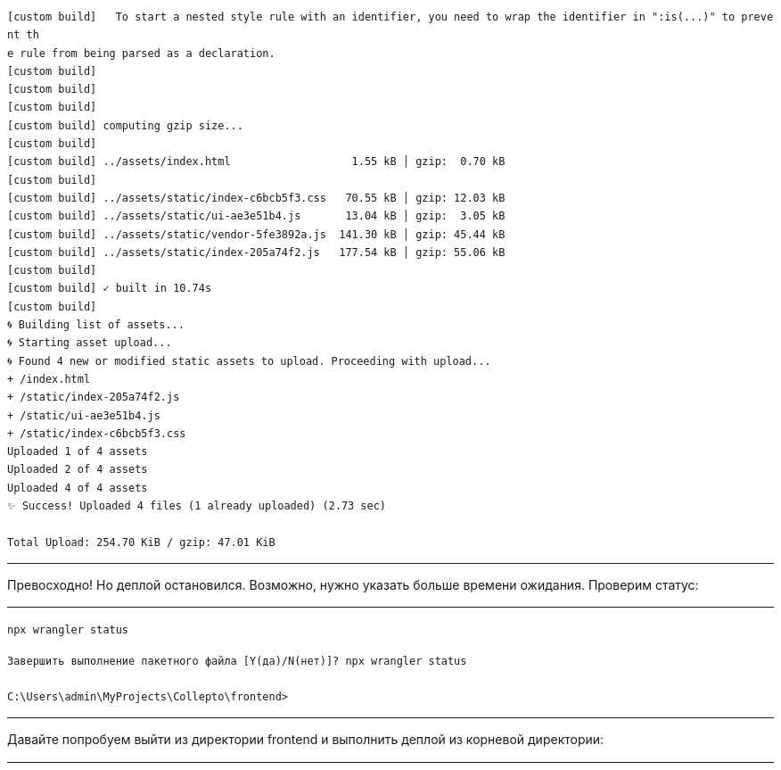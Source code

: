 ```
[custom build]   To start a nested style rule with an identifier, you need to wrap the identifier in ":is(...)" to prevent th
e rule from being parsed as a declaration.
[custom build]
[custom build]
[custom build] 
[custom build] computing gzip size...
[custom build] 
[custom build] ../assets/index.html                   1.55 kB │ gzip:  0.70 kB
[custom build]
[custom build] ../assets/static/index-c6bcb5f3.css   70.55 kB │ gzip: 12.03 kB
[custom build] ../assets/static/ui-ae3e51b4.js       13.04 kB │ gzip:  3.05 kB
[custom build] ../assets/static/vendor-5fe3892a.js  141.30 kB │ gzip: 45.44 kB
[custom build] ../assets/static/index-205a74f2.js   177.54 kB │ gzip: 55.06 kB
[custom build]
[custom build] ✓ built in 10.74s
[custom build]
🌀 Building list of assets...
🌀 Starting asset upload...
🌀 Found 4 new or modified static assets to upload. Proceeding with upload...
+ /index.html
+ /static/index-205a74f2.js
+ /static/ui-ae3e51b4.js
+ /static/index-c6bcb5f3.css
Uploaded 1 of 4 assets
Uploaded 2 of 4 assets
Uploaded 4 of 4 assets
✨ Success! Uploaded 4 files (1 already uploaded) (2.73 sec)

Total Upload: 254.70 KiB / gzip: 47.01 KiB
```

---

Превосходно! Но деплой остановился. Возможно, нужно указать больше времени ожидания. Проверим статус:

---

```bash
npx wrangler status
```

```
Завершить выполнение пакетного файла [Y(да)/N(нет)]? npx wrangler status

C:\Users\admin\MyProjects\Collepto\frontend>
```

---

Давайте попробуем выйти из директории frontend и выполнить деплой из корневой директории:

---
